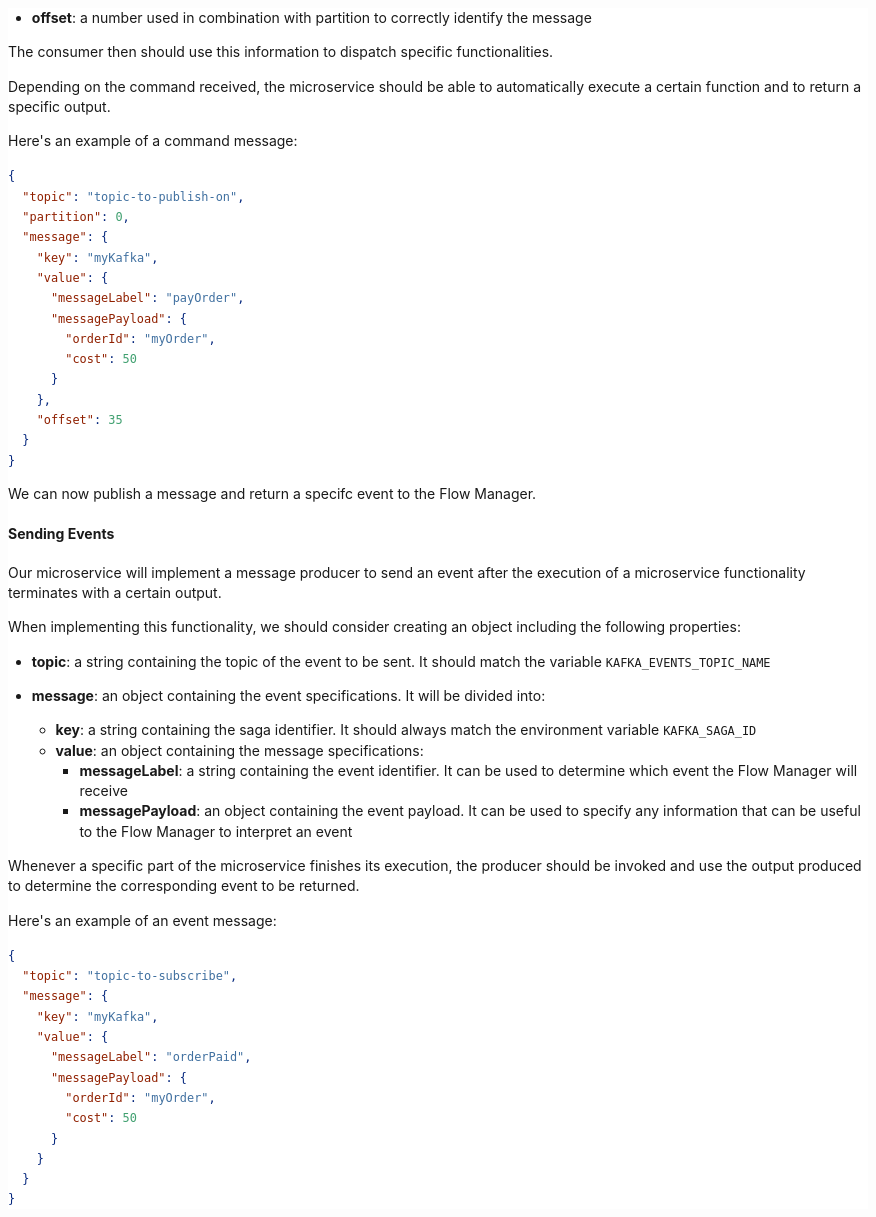   - **offset**: a number used in combination with partition to correctly identify the message

The consumer then should use this information to dispatch specific functionalities. 

Depending on the command received, the microservice should be able to automatically execute a certain function and to return a specific output.

Here's an example of a command message:

```json
{
  "topic": "topic-to-publish-on",
  "partition": 0,
  "message": {
    "key": "myKafka",
    "value": {
      "messageLabel": "payOrder",
      "messagePayload": {
        "orderId": "myOrder",
        "cost": 50
      }
    },
    "offset": 35
  }
}
```

We can now publish a message and return a specifc event to the Flow Manager.


#### Sending Events

Our microservice will implement a message producer to send an event after the execution of a microservice functionality terminates with a certain output.

When implementing this functionality, we should consider creating an object including the following properties: 

- **topic**: a string containing the topic of the event to be sent. It should match the variable `KAFKA_EVENTS_TOPIC_NAME`
- **message**: an object containing the event specifications. It will be divided into:

  - **key**: a string containing the saga identifier. It should always match the environment variable `KAFKA_SAGA_ID`
  - **value**: an object containing the message specifications:
    - **messageLabel**: a string containing the event identifier. It can be used to determine which event the Flow Manager will receive
    - **messagePayload**: an object containing the event payload. It can be used to specify any information that can be useful to the Flow Manager to interpret an event

Whenever a specific part of the microservice finishes its execution, the producer should be invoked and use the output produced to determine the corresponding event to be returned.

Here's an example of an event message:

```json
{
  "topic": "topic-to-subscribe",
  "message": {
    "key": "myKafka",
    "value": {
      "messageLabel": "orderPaid",
      "messagePayload": {
        "orderId": "myOrder",
        "cost": 50
      }
    }
  }
}
```
